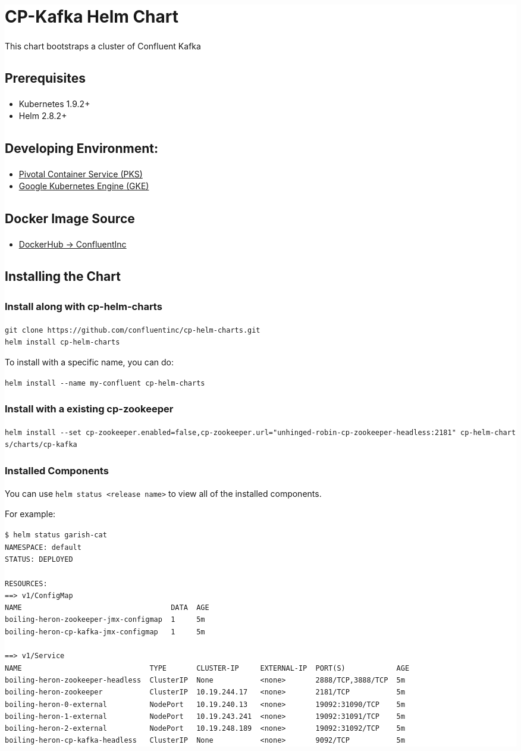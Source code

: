 # CP-Kafka Helm Chart

This chart bootstraps a cluster of Confluent Kafka

## Prerequisites

* Kubernetes 1.9.2+
* Helm 2.8.2+

## Developing Environment:

* [Pivotal Container Service (PKS)](https://pivotal.io/platform/pivotal-container-service)
* [Google Kubernetes Engine (GKE)](https://cloud.google.com/kubernetes-engine/)

## Docker Image Source

* [DockerHub -> ConfluentInc](https://hub.docker.com/u/confluentinc/)

## Installing the Chart

### Install along with cp-helm-charts

```console
git clone https://github.com/confluentinc/cp-helm-charts.git
helm install cp-helm-charts
```

To install with a specific name, you can do:
```console
helm install --name my-confluent cp-helm-charts
```

### Install with a existing cp-zookeeper

```console
helm install --set cp-zookeeper.enabled=false,cp-zookeeper.url="unhinged-robin-cp-zookeeper-headless:2181" cp-helm-charts/charts/cp-kafka
```

### Installed Components

You can use `helm status <release name>` to view all of the installed components.

For example:

```console
$ helm status garish-cat
NAMESPACE: default
STATUS: DEPLOYED

RESOURCES:
==> v1/ConfigMap
NAME                                   DATA  AGE
boiling-heron-zookeeper-jmx-configmap  1     5m
boiling-heron-cp-kafka-jmx-configmap   1     5m

==> v1/Service
NAME                              TYPE       CLUSTER-IP     EXTERNAL-IP  PORT(S)            AGE
boiling-heron-zookeeper-headless  ClusterIP  None           <none>       2888/TCP,3888/TCP  5m
boiling-heron-zookeeper           ClusterIP  10.19.244.17   <none>       2181/TCP           5m
boiling-heron-0-external          NodePort   10.19.240.13   <none>       19092:31090/TCP    5m
boiling-heron-1-external          NodePort   10.19.243.241  <none>       19092:31091/TCP    5m
boiling-heron-2-external          NodePort   10.19.248.189  <none>       19092:31092/TCP    5m
boiling-heron-cp-kafka-headless   ClusterIP  None           <none>       9092/TCP           5m
```